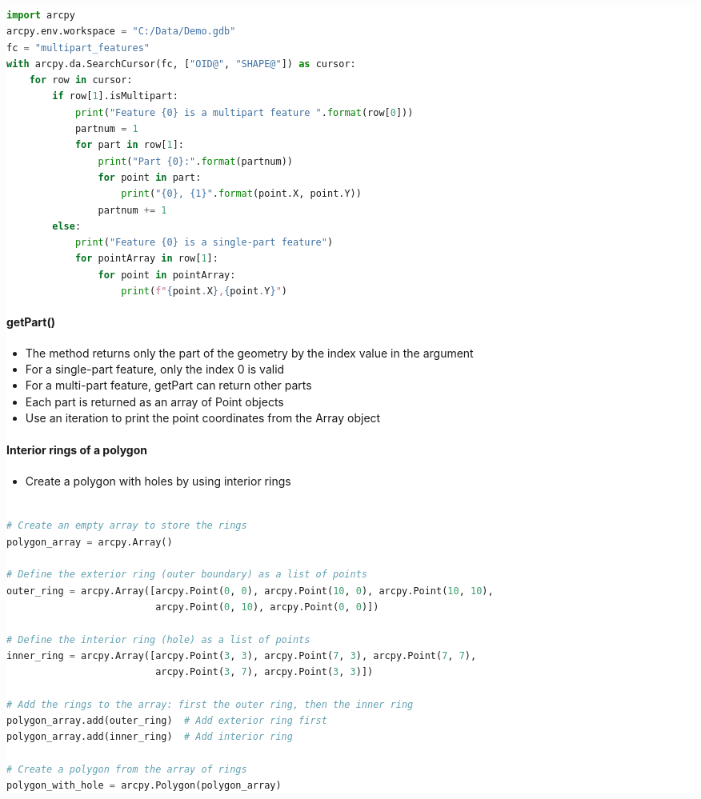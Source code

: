 ```python
import arcpy
arcpy.env.workspace = "C:/Data/Demo.gdb"
fc = "multipart_features"
with arcpy.da.SearchCursor(fc, ["OID@", "SHAPE@"]) as cursor:
    for row in cursor:
        if row[1].isMultipart:
            print("Feature {0} is a multipart feature ".format(row[0]))
            partnum = 1
            for part in row[1]:
                print("Part {0}:".format(partnum))
                for point in part:
                    print("{0}, {1}".format(point.X, point.Y))
                partnum += 1
        else:
            print("Feature {0} is a single-part feature")
            for pointArray in row[1]:
                for point in pointArray:
                    print(f"{point.X},{point.Y}")
```

#### getPart()

- The method returns only the part of the geometry by the index value in the argument
- For a single-part feature, only the index 0 is valid
- For a multi-part feature, getPart can return other parts
- Each part is returned as an array of Point objects
- Use an iteration to print the point coordinates from the Array object

#### Interior rings of a polygon

- Create a polygon with holes by using interior rings

```python

# Create an empty array to store the rings
polygon_array = arcpy.Array()

# Define the exterior ring (outer boundary) as a list of points
outer_ring = arcpy.Array([arcpy.Point(0, 0), arcpy.Point(10, 0), arcpy.Point(10, 10),
                          arcpy.Point(0, 10), arcpy.Point(0, 0)])

# Define the interior ring (hole) as a list of points
inner_ring = arcpy.Array([arcpy.Point(3, 3), arcpy.Point(7, 3), arcpy.Point(7, 7),
                          arcpy.Point(3, 7), arcpy.Point(3, 3)])

# Add the rings to the array: first the outer ring, then the inner ring
polygon_array.add(outer_ring)  # Add exterior ring first
polygon_array.add(inner_ring)  # Add interior ring

# Create a polygon from the array of rings
polygon_with_hole = arcpy.Polygon(polygon_array)

```
